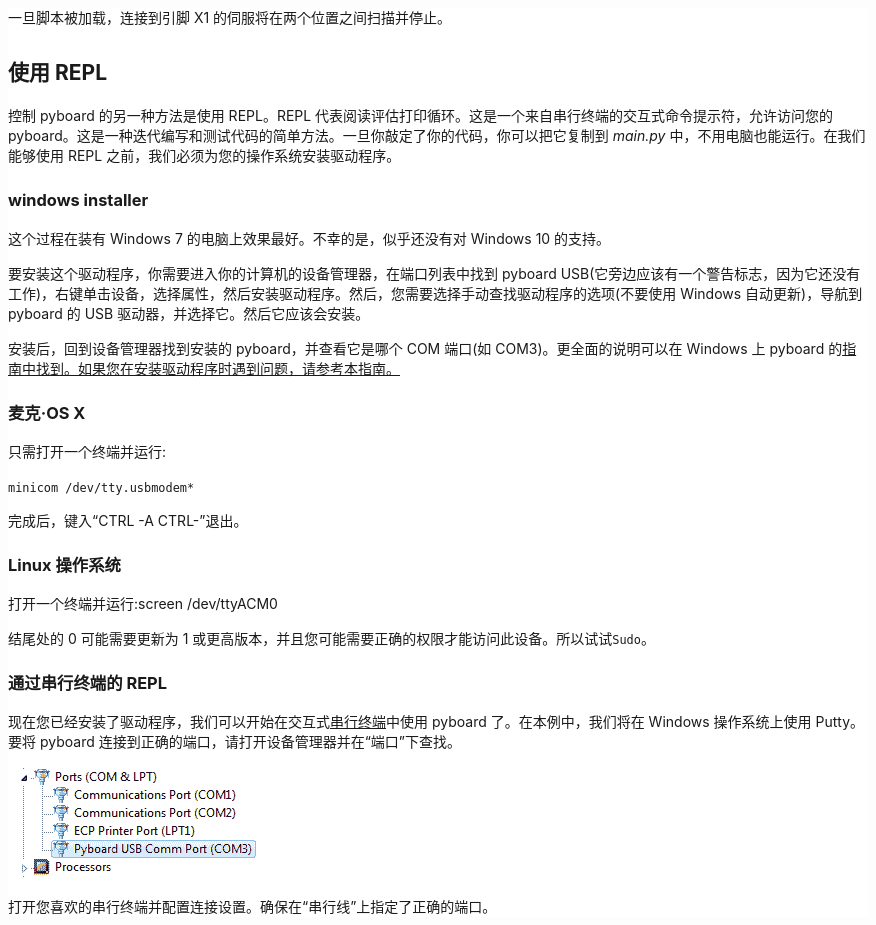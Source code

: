 一旦脚本被加载，连接到引脚 X1 的伺服将在两个位置之间扫描并停止。

## 使用 REPL

控制 pyboard 的另一种方法是使用 REPL。REPL 代表阅读评估打印循环。这是一个来自串行终端的交互式命令提示符，允许访问您的 pyboard。这是一种迭代编写和测试代码的简单方法。一旦你敲定了你的代码，你可以把它复制到 *main.py* 中，不用电脑也能运行。在我们能够使用 REPL 之前，我们必须为您的操作系统安装驱动程序。

### windows installer

这个过程在装有 Windows 7 的电脑上效果最好。不幸的是，似乎还没有对 Windows 10 的支持。

要安装这个驱动程序，你需要进入你的计算机的设备管理器，在端口列表中找到 pyboard USB(它旁边应该有一个警告标志，因为它还没有工作)，右键单击设备，选择属性，然后安装驱动程序。然后，您需要选择手动查找驱动程序的选项(不要使用 Windows 自动更新)，导航到 pyboard 的 USB 驱动器，并选择它。然后它应该会安装。

安装后，回到设备管理器找到安装的 pyboard，并查看它是哪个 COM 端口(如 COM3)。更全面的说明可以在 Windows 上 pyboard 的[指南中找到。如果您在安装驱动程序时遇到问题，请参考本指南。](http://micropython.org/resources/Micro-Python-Windows-setup.pdf)

### 麦克·OS X

只需打开一个终端并运行:

```
minicom /dev/tty.usbmodem* 
```

完成后，键入“CTRL -A CTRL-”退出。

### Linux 操作系统

打开一个终端并运行:screen /dev/ttyACM0

结尾处的 0 可能需要更新为 1 或更高版本，并且您可能需要正确的权限才能访问此设备。所以试试`Sudo`。

### 通过串行终端的 REPL

现在您已经安装了驱动程序，我们可以开始在交互式[串行终端](https://learn.sparkfun.com/tutorials/terminal-basics/all)中使用 pyboard 了。在本例中，我们将在 Windows 操作系统上使用 Putty。要将 pyboard 连接到正确的端口，请打开设备管理器并在“端口”下查找。

[![device manager port](img/f4076aa8165e66144b543c7b39de422a.png)](https://cdn.sparkfun.com/assets/learn_tutorials/6/9/7/port.PNG)

打开您喜欢的串行终端并配置连接设置。确保在“串行线”上指定了正确的端口。
